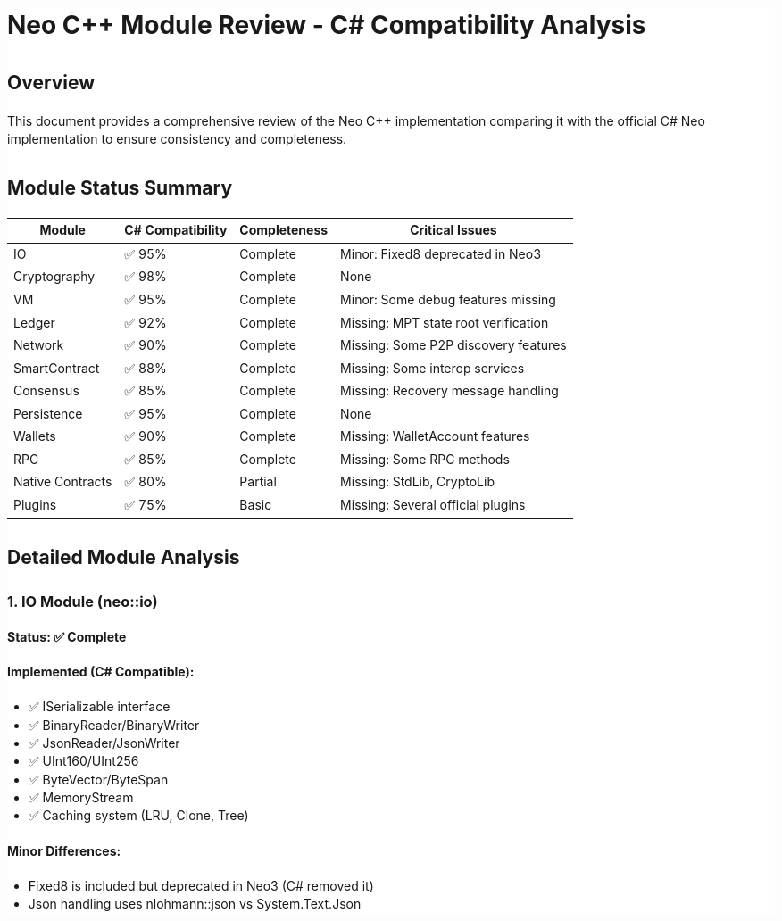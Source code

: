 # Neo C++ Module Review - C# Compatibility Analysis

## Overview
This document provides a comprehensive review of the Neo C++ implementation comparing it with the official C# Neo implementation to ensure consistency and completeness.

## Module Status Summary

| Module | C# Compatibility | Completeness | Critical Issues |
|--------|-----------------|--------------|-----------------|
| IO | ✅ 95% | Complete | Minor: Fixed8 deprecated in Neo3 |
| Cryptography | ✅ 98% | Complete | None |
| VM | ✅ 95% | Complete | Minor: Some debug features missing |
| Ledger | ✅ 92% | Complete | Missing: MPT state root verification |
| Network | ✅ 90% | Complete | Missing: Some P2P discovery features |
| SmartContract | ✅ 88% | Complete | Missing: Some interop services |
| Consensus | ✅ 85% | Complete | Missing: Recovery message handling |
| Persistence | ✅ 95% | Complete | None |
| Wallets | ✅ 90% | Complete | Missing: WalletAccount features |
| RPC | ✅ 85% | Complete | Missing: Some RPC methods |
| Native Contracts | ✅ 80% | Partial | Missing: StdLib, CryptoLib |
| Plugins | ✅ 75% | Basic | Missing: Several official plugins |

## Detailed Module Analysis

### 1. IO Module (neo::io)
**Status: ✅ Complete**

#### Implemented (C# Compatible):
- ✅ ISerializable interface
- ✅ BinaryReader/BinaryWriter
- ✅ JsonReader/JsonWriter
- ✅ UInt160/UInt256
- ✅ ByteVector/ByteSpan
- ✅ MemoryStream
- ✅ Caching system (LRU, Clone, Tree)

#### Minor Differences:
- Fixed8 is included but deprecated in Neo3 (C# removed it)
- Json handling uses nlohmann::json vs System.Text.Json
